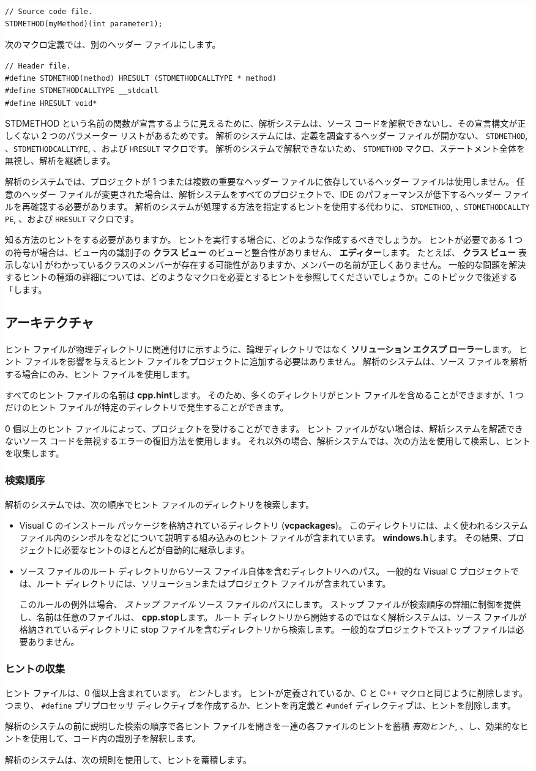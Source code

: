 ```  
// Source code file.  
STDMETHOD(myMethod)(int parameter1);  
```  
  
 次のマクロ定義では、別のヘッダー ファイルにします。  
  
```  
// Header file.  
#define STDMETHOD(method) HRESULT (STDMETHODCALLTYPE * method)  
#define STDMETHODCALLTYPE __stdcall  
#define HRESULT void*  
```  
  
 STDMETHOD という名前の関数が宣言するように見えるために、解析システムは、ソース コードを解釈できないし、その宣言構文が正しくない 2 つのパラメーター リストがあるためです。 解析のシステムには、定義を調査するヘッダー ファイルが開かない、 `STDMETHOD`, 、`STDMETHODCALLTYPE`, 、および `HRESULT` マクロです。 解析のシステムで解釈できないため、 `STDMETHOD` マクロ、ステートメント全体を無視し、解析を継続します。  
  
 解析のシステムでは、プロジェクトが 1 つまたは複数の重要なヘッダー ファイルに依存しているヘッダー ファイルは使用しません。 任意のヘッダー ファイルが変更された場合は、解析システムをすべてのプロジェクトで、IDE のパフォーマンスが低下するヘッダー ファイルを再確認する必要があります。 解析のシステムが処理する方法を指定するヒントを使用する代わりに、 `STDMETHOD`, 、`STDMETHODCALLTYPE`, 、および `HRESULT` マクロです。  
  
 知る方法のヒントをする必要がありますか。 ヒントを実行する場合に、どのような作成するべきでしょうか。 ヒントが必要である 1 つの符号が場合は、ビュー内の識別子の **クラス ビュー** のビューと整合性がありません、 **エディター**します。 たとえば、 **クラス ビュー** 表示しない] がわかっているクラスのメンバーが存在する可能性がありますか、メンバーの名前が正しくありません。 一般的な問題を解決するヒントの種類の詳細については、どのようなマクロを必要とするヒントを参照してくださいでしょうか。このトピックで後述する「します。  
  
## <a name="architecture"></a>アーキテクチャ  
 ヒント ファイルが物理ディレクトリに関連付けに示すように、論理ディレクトリではなく **ソリューション エクスプ ローラー**します。 ヒント ファイルを影響を与えるヒント ファイルをプロジェクトに追加する必要はありません。 解析のシステムは、ソース ファイルを解析する場合にのみ、ヒント ファイルを使用します。  
  
 すべてのヒント ファイルの名前は **cpp.hint**します。 そのため、多くのディレクトリがヒント ファイルを含めることができますが、1 つだけのヒント ファイルが特定のディレクトリで発生することができます。  
  
 0 個以上のヒント ファイルによって、プロジェクトを受けることができます。 ヒント ファイルがない場合は、解析システムを解読できないソース コードを無視するエラーの復旧方法を使用します。 それ以外の場合、解析システムでは、次の方法を使用して検索し、ヒントを収集します。  
  
### <a name="search-order"></a>検索順序  
 解析のシステムでは、次の順序でヒント ファイルのディレクトリを検索します。  
  
-   Visual C のインストール パッケージを格納されているディレクトリ (**vcpackages**)。 このディレクトリには、よく使われるシステム ファイル内のシンボルをなどについて説明する組み込みのヒント ファイルが含まれています。 **windows.h**します。 その結果、プロジェクトに必要なヒントのほとんどが自動的に継承します。  
  
-   ソース ファイルのルート ディレクトリからソース ファイル自体を含むディレクトリへのパス。 一般的な Visual C プロジェクトでは、ルート ディレクトリには、ソリューションまたはプロジェクト ファイルが含まれています。  
  
     このルールの例外は場合、 *ストップ ファイル* ソース ファイルのパスにします。 ストップ ファイルが検索順序の詳細に制御を提供し、名前は任意のファイルは、 **cpp.stop**します。 ルート ディレクトリから開始するのではなく解析システムは、ソース ファイルが格納されているディレクトリに stop ファイルを含むディレクトリから検索します。 一般的なプロジェクトでストップ ファイルは必要ありません。  
  
### <a name="hint-gathering"></a>ヒントの収集  
 ヒント ファイルは、0 個以上含まれています。 *ヒント*します。 ヒントが定義されているか、C と C++ マクロと同じように削除します。 つまり、 `#define` プリプロセッサ ディレクティブを作成するか、ヒントを再定義と `#undef` ディレクティブは、ヒントを削除します。  
  
 解析のシステムの前に説明した検索の順序で各ヒント ファイルを開きを一連の各ファイルのヒントを蓄積 *有効ヒント*, 、し、効果的なヒントを使用して、コード内の識別子を解釈します。  
  
 解析のシステムは、次の規則を使用して、ヒントを蓄積します。  
  